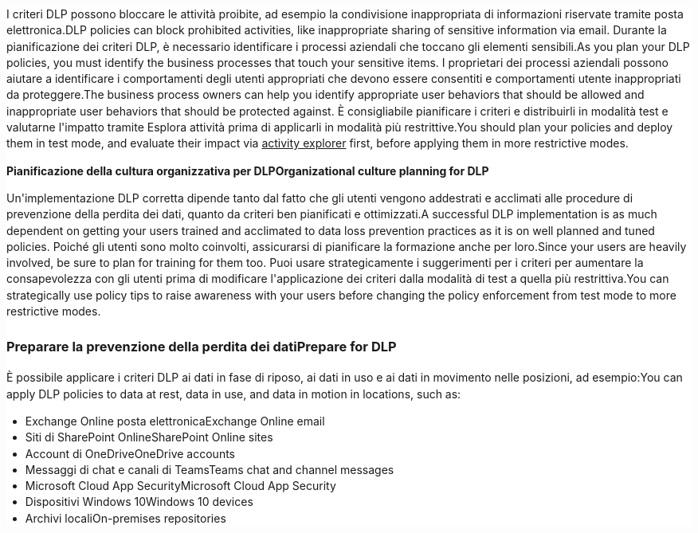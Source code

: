 <span data-ttu-id="54976-145">I criteri DLP possono bloccare le attività proibite, ad esempio la condivisione inappropriata di informazioni riservate tramite posta elettronica.</span><span class="sxs-lookup"><span data-stu-id="54976-145">DLP policies can block prohibited activities, like inappropriate sharing of sensitive information via email.</span></span> <span data-ttu-id="54976-146">Durante la pianificazione dei criteri DLP, è necessario identificare i processi aziendali che toccano gli elementi sensibili.</span><span class="sxs-lookup"><span data-stu-id="54976-146">As you plan your DLP policies, you must identify the business processes that touch your sensitive items.</span></span> <span data-ttu-id="54976-147">I proprietari dei processi aziendali possono aiutare a identificare i comportamenti degli utenti appropriati che devono essere consentiti e comportamenti utente inappropriati da proteggere.</span><span class="sxs-lookup"><span data-stu-id="54976-147">The business process owners can help you identify appropriate user behaviors that should be allowed and inappropriate user behaviors that should be protected against.</span></span> <span data-ttu-id="54976-148">È consigliabile pianificare i criteri e distribuirli [](data-classification-activity-explorer.md) in modalità test e valutarne l'impatto tramite Esplora attività prima di applicarli in modalità più restrittive.</span><span class="sxs-lookup"><span data-stu-id="54976-148">You should plan your policies and deploy them in test mode, and evaluate their impact via [activity explorer](data-classification-activity-explorer.md) first, before applying them in more restrictive modes.</span></span>

<span data-ttu-id="54976-149">**Pianificazione della cultura organizzativa per DLP**</span><span class="sxs-lookup"><span data-stu-id="54976-149">**Organizational culture planning for DLP**</span></span>

<span data-ttu-id="54976-150">Un'implementazione DLP corretta dipende tanto dal fatto che gli utenti vengono addestrati e acclimati alle procedure di prevenzione della perdita dei dati, quanto da criteri ben pianificati e ottimizzati.</span><span class="sxs-lookup"><span data-stu-id="54976-150">A successful DLP implementation is as much dependent on getting your users trained and acclimated to data loss prevention practices as it is on well planned and tuned policies.</span></span> <span data-ttu-id="54976-151">Poiché gli utenti sono molto coinvolti, assicurarsi di pianificare la formazione anche per loro.</span><span class="sxs-lookup"><span data-stu-id="54976-151">Since your users are heavily involved, be sure to plan for training for them too.</span></span> <span data-ttu-id="54976-152">Puoi usare strategicamente i suggerimenti per i criteri per aumentare la consapevolezza con gli utenti prima di modificare l'applicazione dei criteri dalla modalità di test a quella più restrittiva.</span><span class="sxs-lookup"><span data-stu-id="54976-152">You can strategically use policy tips to raise awareness with your users before changing the policy enforcement from test mode to more restrictive modes.</span></span>



### <a name="prepare-for-dlp"></a><span data-ttu-id="54976-153">Preparare la prevenzione della perdita dei dati</span><span class="sxs-lookup"><span data-stu-id="54976-153">Prepare for DLP</span></span>

<span data-ttu-id="54976-154">È possibile applicare i criteri DLP ai dati in fase di riposo, ai dati in uso e ai dati in movimento nelle posizioni, ad esempio:</span><span class="sxs-lookup"><span data-stu-id="54976-154">You can apply DLP policies to data at rest, data in use, and data in motion in locations, such as:</span></span>

- <span data-ttu-id="54976-155">Exchange Online posta elettronica</span><span class="sxs-lookup"><span data-stu-id="54976-155">Exchange Online email</span></span>
- <span data-ttu-id="54976-156">Siti di SharePoint Online</span><span class="sxs-lookup"><span data-stu-id="54976-156">SharePoint Online sites</span></span>
- <span data-ttu-id="54976-157">Account di OneDrive</span><span class="sxs-lookup"><span data-stu-id="54976-157">OneDrive accounts</span></span>
- <span data-ttu-id="54976-158">Messaggi di chat e canali di Teams</span><span class="sxs-lookup"><span data-stu-id="54976-158">Teams chat and channel messages</span></span>
- <span data-ttu-id="54976-159">Microsoft Cloud App Security</span><span class="sxs-lookup"><span data-stu-id="54976-159">Microsoft Cloud App Security</span></span>
- <span data-ttu-id="54976-160">Dispositivi Windows 10</span><span class="sxs-lookup"><span data-stu-id="54976-160">Windows 10 devices</span></span>
- <span data-ttu-id="54976-161">Archivi locali</span><span class="sxs-lookup"><span data-stu-id="54976-161">On-premises repositories</span></span>
